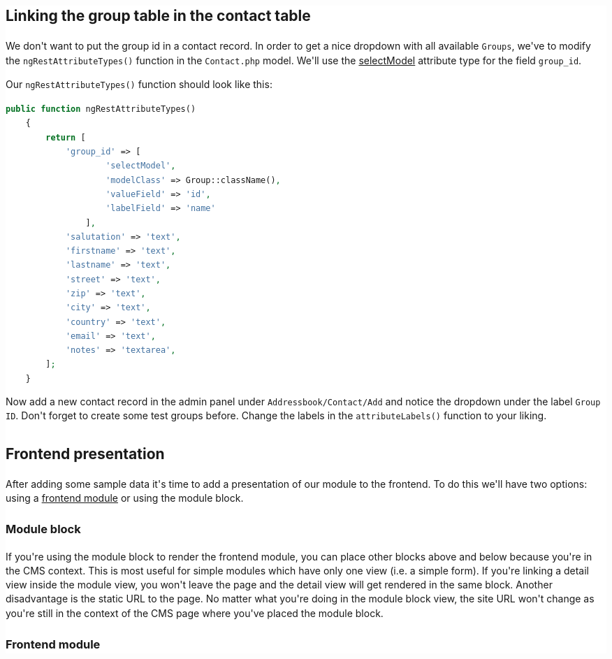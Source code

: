## Linking the group table in the contact table

We don't want to put the group id in a contact record. In order to get a nice dropdown with all available `Groups`, we've to modify the `ngRestAttributeTypes()` function in the `Contact.php` model. We'll use the [selectModel](https://luya.io/guide/ngrest-plugin-select) attribute type for the field `group_id`. 

Our `ngRestAttributeTypes()` function should look like this:

```php
public function ngRestAttributeTypes()
    {
        return [
            'group_id' => [
                    'selectModel',
                    'modelClass' => Group::className(),
                    'valueField' => 'id',
                    'labelField' => 'name'
                ],
            'salutation' => 'text',
            'firstname' => 'text',
            'lastname' => 'text',
            'street' => 'text',
            'zip' => 'text',
            'city' => 'text',
            'country' => 'text',
            'email' => 'text',
            'notes' => 'textarea',
        ];
    }
```

Now add a new contact record in the admin panel under `Addressbook/Contact/Add` and notice the dropdown under the label `Group ID`. Don't forget to create some test groups before. 
Change the labels in the `attributeLabels()` function to your liking.

## Frontend presentation

After adding some sample data it's time to add a presentation of our module to the frontend. To do this we'll have two options: using a [frontend module](https://luya.io/guide/app-module-frontend) or using the module block.

### Module block 

If you're using the module block to render the frontend module, you can place other blocks above and below because you're in the CMS context. This is most useful for simple modules which have only one view (i.e. a simple form). If you're linking a detail view inside the module view, you won't leave the page and the detail view will get rendered in the same block. Another disadvantage is the static URL to the page. No matter what you're doing in the module block view, the site URL won't change as you're still in the context of the CMS page where you've placed the module block.

### Frontend module
